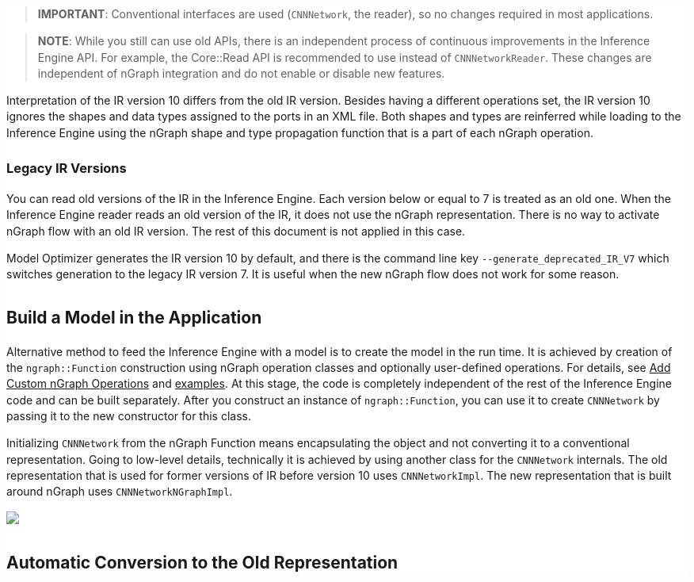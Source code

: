 > **IMPORTANT**: Conventional interfaces are used (`CNNNetwork`, the reader), so no changes required in most applications.

> **NOTE**: While you still can use old APIs, there is an independent process of continuous improvements in the Inference Engine API.
> For example, the Core::Read API is recommended to use instead of `CNNNetworkReader`.
> These changes are independent of nGraph integration and do not enable or disable new features.

Interpretation of the IR version 10 differs from the old IR version.
Besides having a different operations set, the IR version 10 ignores the shapes and data types assigned to the ports in an XML file.
Both shapes and types are reinferred while loading to the Inference Engine using the nGraph shape and type propagation function that is a part of each nGraph operation.

### Legacy IR Versions

You can read old versions of the IR in the Inference Engine.
Each version below or equal to 7 is treated as an old one.
When the Inference Engine reader reads an old version of the IR, it does not use the nGraph representation.
There is no way to activate nGraph flow with an old IR version.
The rest of this document is not applied in this case.

Model Optimizer generates the IR version 10 by default, and there is the command line key `--generate_deprecated_IR_V7` which switches generation to the legacy IR version 7.
It is useful when the new nGraph flow does not work for some reason.

## Build a Model in the Application

Alternative method to feed the Inference Engine with a model is to create the model in the run time.
It is achieved by creation of the `ngraph::Function` construction using nGraph operation classes and optionally user-defined operations.
For details, see [Add Custom nGraph Operations](Extensibility_DG/AddingNGraphOps.md) and [examples](nGraphTutorial.md).
At this stage, the code is completely independent of the rest of the Inference Engine code and can be built separately.
After you construct an instance of `ngraph::Function`, you can use it to create `CNNNetwork` by passing it to the new constructor for this class.

Initializing `CNNNetwork` from the nGraph Function means encapsulating the object and not converting it to a conventional representation.
Going to low-level details, technically it is achieved by using another class for the `CNNNetwork` internals.
The old representation that is used for former versions of IR before version 10 uses `CNNNetworkImpl`.
The new representation that is built around nGraph uses `CNNNetworkNGraphImpl`.

![](img/NewAndOldCNNNetworkImpl.png)

## Automatic Conversion to the Old Representation
